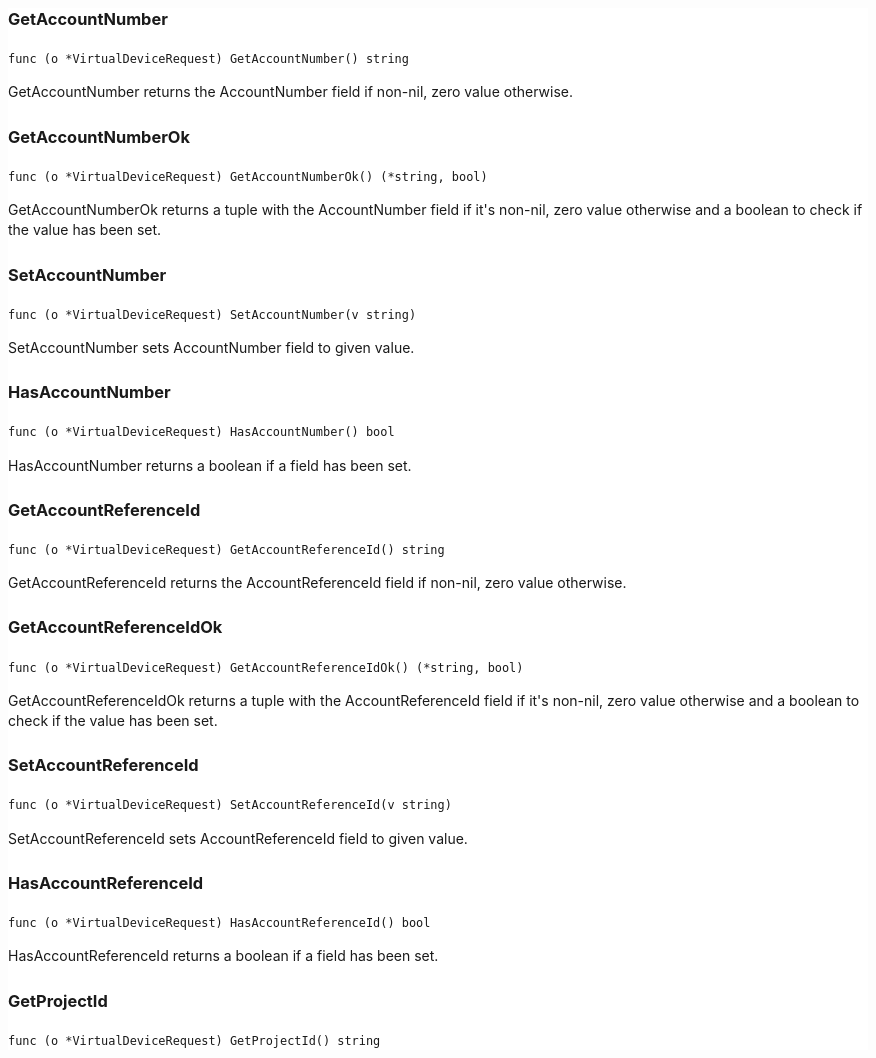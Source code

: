 ### GetAccountNumber

`func (o *VirtualDeviceRequest) GetAccountNumber() string`

GetAccountNumber returns the AccountNumber field if non-nil, zero value otherwise.

### GetAccountNumberOk

`func (o *VirtualDeviceRequest) GetAccountNumberOk() (*string, bool)`

GetAccountNumberOk returns a tuple with the AccountNumber field if it's non-nil, zero value otherwise
and a boolean to check if the value has been set.

### SetAccountNumber

`func (o *VirtualDeviceRequest) SetAccountNumber(v string)`

SetAccountNumber sets AccountNumber field to given value.

### HasAccountNumber

`func (o *VirtualDeviceRequest) HasAccountNumber() bool`

HasAccountNumber returns a boolean if a field has been set.

### GetAccountReferenceId

`func (o *VirtualDeviceRequest) GetAccountReferenceId() string`

GetAccountReferenceId returns the AccountReferenceId field if non-nil, zero value otherwise.

### GetAccountReferenceIdOk

`func (o *VirtualDeviceRequest) GetAccountReferenceIdOk() (*string, bool)`

GetAccountReferenceIdOk returns a tuple with the AccountReferenceId field if it's non-nil, zero value otherwise
and a boolean to check if the value has been set.

### SetAccountReferenceId

`func (o *VirtualDeviceRequest) SetAccountReferenceId(v string)`

SetAccountReferenceId sets AccountReferenceId field to given value.

### HasAccountReferenceId

`func (o *VirtualDeviceRequest) HasAccountReferenceId() bool`

HasAccountReferenceId returns a boolean if a field has been set.

### GetProjectId

`func (o *VirtualDeviceRequest) GetProjectId() string`
